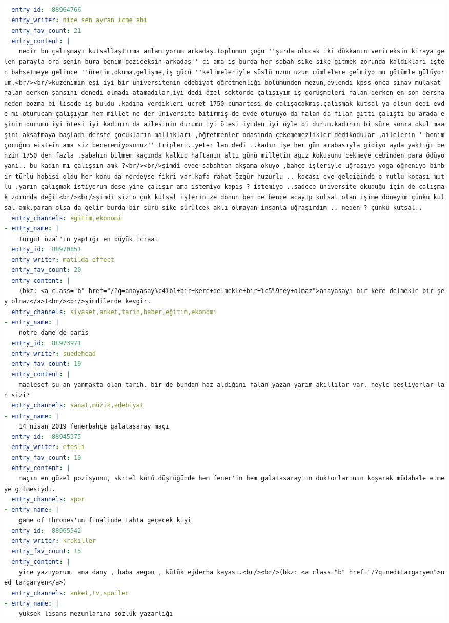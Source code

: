 ```yaml
  entry_id:  88964766
  entry_writer: nice sen ayran icme abi
  entry_fav_count: 21
  entry_content: |
    nedir bu çalışmayı kutsallaştırma anlamıyorum arkadaş.toplumun çoğu ''şurda olucak iki dükkanın vericeksin kiraya gelen parayla ora senin bura benim geziceksin arkadaş'' cı ama iş burda her sabah sike sike gitmek zorunda kaldıkları işten bahsetmeye gelince ''üretim,okuma,gelişme,iş gücü ''kelimeleriyle süslü uzun uzun cümlelere gelmiyo mu götümle gülüyorum.<br/><br/>kuzenimin eşi iyi bir üniversitenin edebiyat öğretmenliği bölümünden mezun,evlendi kpss onca sınav mulakat falan derken şansını denedi olmadı atamadılar,iyi dedi özel sektörde çalışıyım iş görüşmeleri falan derken en son dershaneden bozma bi lisede iş buldu .kadına verdikleri ücret 1750 cumartesi de çalışacakmış.çalışmak kutsal ya olsun dedi evde mi oturucam çalışıyım hem millet ne der üniversite bitirmiş de evde oturuyo da falan da filan gitti çalıştı bu arada eşinin durumu iyi ötesi iyi kadının da ailesinin durumu iyi ötesi iyiden iyi öyle bi durum.kadının bi süre sonra okul maaşını aksatmaya başladı derste çocukların mallıkları ,öğretmenler odasında çekememezlikler dedikodular ,ailelerin ''benim çocuğum eistein ama siz beceremiyosunuz'' tripleri..yeter lan dedi ..kadın işe her gün arabasıyla gidiyo ayda yaktığı benzin 1750 den fazla .sabahın bilmem kaçında kalkıp haftanın altı günü milletin ağız kokusunu çekmeye cebinden para ödüyo yani.. bu kadın mı çalışsın amk ?<br/><br/>şimdi evde sabahtan akşama okuyo ,bahçe işleriyle uğraşıyo yoga öğreniyo binbir türlü hobisi oldu her konu da nerdeyse fikri var.kafa rahat özgür huzurlu .. kocası eve geldiğinde o mutlu kocası mutlu .yarın çalışmak istiyorum dese yine çalışır ama istemiyo kapiş ? istemiyo ..sadece üniversite okuduğu için de çalışmak zorunda değil<br/><br/>şimdi siz o çok kutsal işlerinize dönün ben de bence acayip kutsal olan işime döneyim çünkü kutsal amk.param olsa da gelir burda bir sürü sike sürülcek aklı olmayan insanla uğraşırdım .. neden ? çünkü kutsal..
  entry_channels: eğitim,ekonomi
- entry_name: |
    turgut özal'ın yaptığı en büyük icraat
  entry_id:  88970851
  entry_writer: matilda effect
  entry_fav_count: 20
  entry_content: |
    (bkz: <a class="b" href="/?q=anayasay%c4%b1+bir+kere+delmekle+bir+%c5%9fey+olmaz">anayasayı bir kere delmekle bir şey olmaz</a>)<br/><br/>şimdilerde kevgir.
  entry_channels: siyaset,anket,tarih,haber,eğitim,ekonomi
- entry_name: |
    notre-dame de paris
  entry_id:  88973971
  entry_writer: suedehead
  entry_fav_count: 19
  entry_content: |
    maalesef şu an yanmakta olan tarih. bir de bundan haz aldığını falan yazan yarım akıllılar var. neyle besliyorlar lan sizi?
  entry_channels: sanat,müzik,edebiyat
- entry_name: |
    14 nisan 2019 fenerbahçe galatasaray maçı
  entry_id:  88945375
  entry_writer: efesli
  entry_fav_count: 19
  entry_content: |
    maçın en güzel pozisyonu, skrtel kötü düştüğünde hem fener'in hem galatasaray'ın doktorlarının koşarak müdahale etmeye gitmesiydi.
  entry_channels: spor
- entry_name: |
    game of thrones'un finalinde tahta geçecek kişi
  entry_id:  88965542
  entry_writer: krokiller
  entry_fav_count: 15
  entry_content: |
    yine yazıyorum. ana dany , baba aegon , kütük ejderha kayası.<br/><br/>(bkz: <a class="b" href="/?q=ned+targaryen">ned targaryen</a>)
  entry_channels: anket,tv,spoiler
- entry_name: |
    yüksek lisans mezunlarına sözlük yazarlığı
```